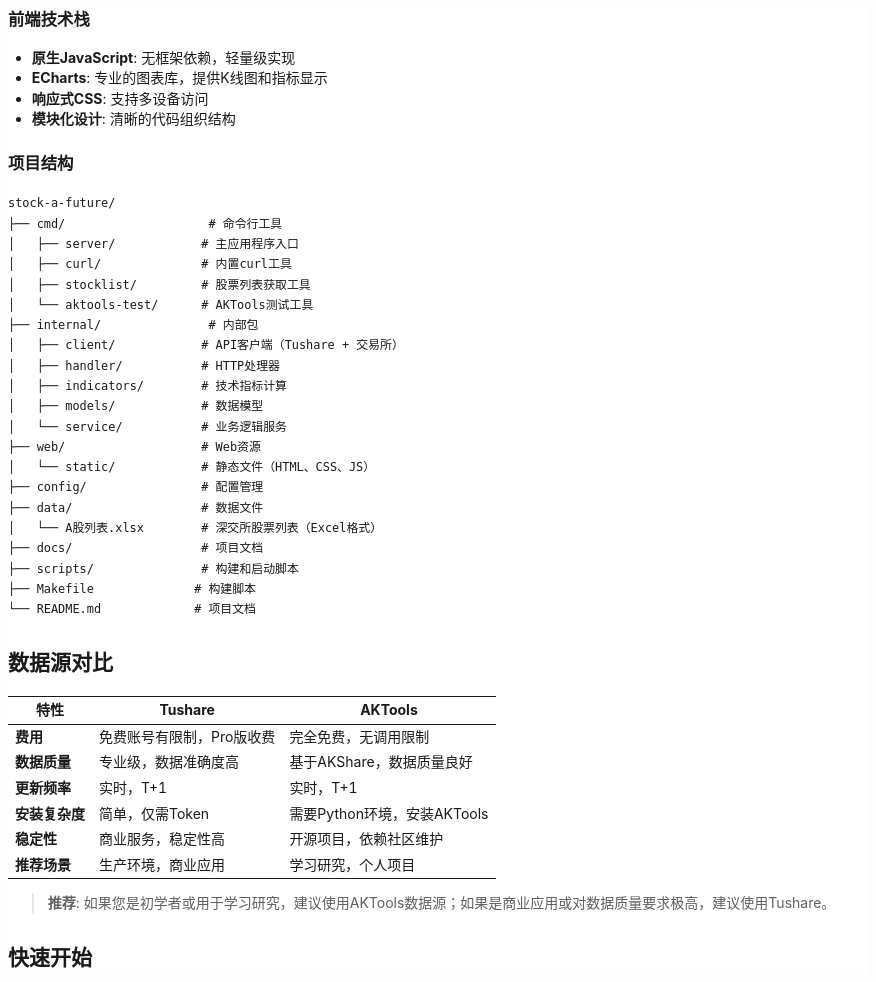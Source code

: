 ### 前端技术栈
- **原生JavaScript**: 无框架依赖，轻量级实现
- **ECharts**: 专业的图表库，提供K线图和指标显示
- **响应式CSS**: 支持多设备访问
- **模块化设计**: 清晰的代码组织结构

### 项目结构
```
stock-a-future/
├── cmd/                    # 命令行工具
│   ├── server/            # 主应用程序入口
│   ├── curl/              # 内置curl工具
│   ├── stocklist/         # 股票列表获取工具
│   └── aktools-test/      # AKTools测试工具
├── internal/               # 内部包
│   ├── client/            # API客户端（Tushare + 交易所）
│   ├── handler/           # HTTP处理器
│   ├── indicators/        # 技术指标计算
│   ├── models/            # 数据模型
│   └── service/           # 业务逻辑服务
├── web/                   # Web资源
│   └── static/            # 静态文件（HTML、CSS、JS）
├── config/                # 配置管理
├── data/                  # 数据文件
│   └── A股列表.xlsx        # 深交所股票列表（Excel格式）
├── docs/                  # 项目文档
├── scripts/               # 构建和启动脚本
├── Makefile              # 构建脚本
└── README.md             # 项目文档
```

## 数据源对比

| 特性 | Tushare | AKTools |
|------|---------|---------|
| **费用** | 免费账号有限制，Pro版收费 | 完全免费，无调用限制 |
| **数据质量** | 专业级，数据准确度高 | 基于AKShare，数据质量良好 |
| **更新频率** | 实时，T+1 | 实时，T+1 |
| **安装复杂度** | 简单，仅需Token | 需要Python环境，安装AKTools |
| **稳定性** | 商业服务，稳定性高 | 开源项目，依赖社区维护 |
| **推荐场景** | 生产环境，商业应用 | 学习研究，个人项目 |

> **推荐**: 如果您是初学者或用于学习研究，建议使用AKTools数据源；如果是商业应用或对数据质量要求极高，建议使用Tushare。

## 快速开始
